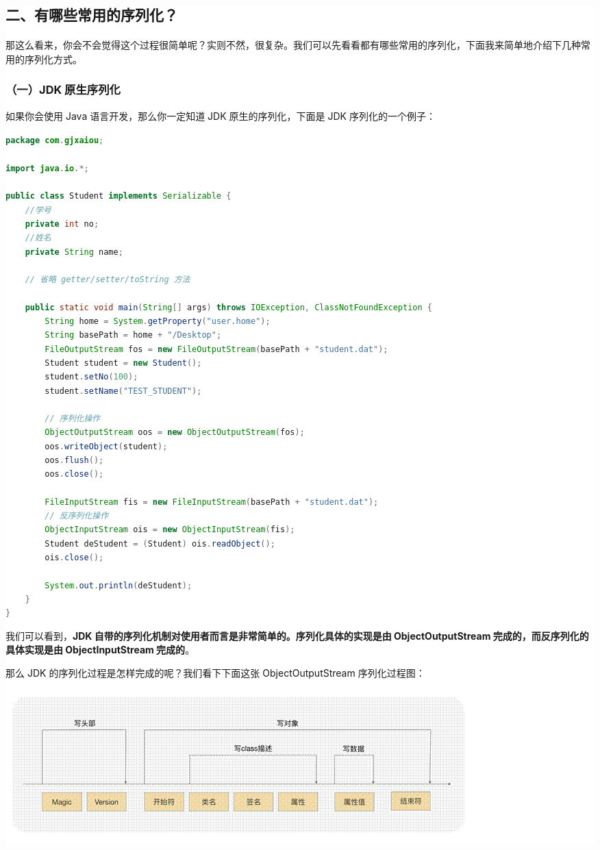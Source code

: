 ## 二、有哪些常用的序列化？

那这么看来，你会不会觉得这个过程很简单呢？实则不然，很复杂。我们可以先看看都有哪些常用的序列化，下面我来简单地介绍下几种常用的序列化方式。

### （一）JDK 原生序列化

如果你会使用 Java 语言开发，那么你一定知道 JDK 原生的序列化，下面是 JDK 序列化的一个例子：

```java
package com.gjxaiou;

import java.io.*;

public class Student implements Serializable {
    //学号
    private int no;
    //姓名
    private String name;

    // 省略 getter/setter/toString 方法

    public static void main(String[] args) throws IOException, ClassNotFoundException {
        String home = System.getProperty("user.home");
        String basePath = home + "/Desktop";
        FileOutputStream fos = new FileOutputStream(basePath + "student.dat");
        Student student = new Student();
        student.setNo(100);
        student.setName("TEST_STUDENT");

        // 序列化操作
        ObjectOutputStream oos = new ObjectOutputStream(fos);
        oos.writeObject(student);
        oos.flush();
        oos.close();

        FileInputStream fis = new FileInputStream(basePath + "student.dat");
        // 反序列化操作
        ObjectInputStream ois = new ObjectInputStream(fis);
        Student deStudent = (Student) ois.readObject();
        ois.close();

        System.out.println(deStudent);
    }
}
```

我们可以看到，**JDK 自带的序列化机制对使用者而言是非常简单的。序列化具体的实现是由 ObjectOutputStream 完成的，而反序列化的具体实现是由 ObjectInputStream 完成的**。

那么 JDK 的序列化过程是怎样完成的呢？我们看下下面这张 ObjectOutputStream 序列化过程图：

![img](03%20%20%E5%BA%8F%E5%88%97%E5%8C%96%EF%BC%9A%E5%AF%B9%E8%B1%A1%E6%80%8E%E4%B9%88%E5%9C%A8%E7%BD%91%E7%BB%9C%E4%B8%AD%E4%BC%A0%E8%BE%93%EF%BC%9F.resource/clip_image010-16611836959831.gif)
